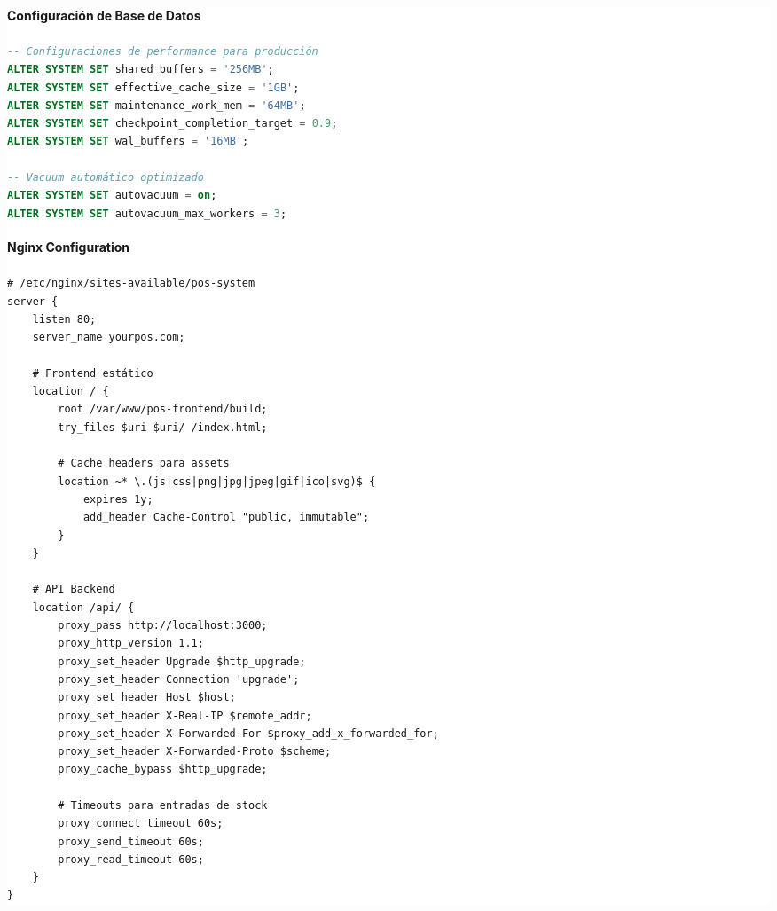 #### **Configuración de Base de Datos**
```sql
-- Configuraciones de performance para producción
ALTER SYSTEM SET shared_buffers = '256MB';
ALTER SYSTEM SET effective_cache_size = '1GB';
ALTER SYSTEM SET maintenance_work_mem = '64MB';
ALTER SYSTEM SET checkpoint_completion_target = 0.9;
ALTER SYSTEM SET wal_buffers = '16MB';

-- Vacuum automático optimizado
ALTER SYSTEM SET autovacuum = on;
ALTER SYSTEM SET autovacuum_max_workers = 3;
```

#### **Nginx Configuration**
```nginx
# /etc/nginx/sites-available/pos-system
server {
    listen 80;
    server_name yourpos.com;
    
    # Frontend estático
    location / {
        root /var/www/pos-frontend/build;
        try_files $uri $uri/ /index.html;
        
        # Cache headers para assets
        location ~* \.(js|css|png|jpg|jpeg|gif|ico|svg)$ {
            expires 1y;
            add_header Cache-Control "public, immutable";
        }
    }
    
    # API Backend
    location /api/ {
        proxy_pass http://localhost:3000;
        proxy_http_version 1.1;
        proxy_set_header Upgrade $http_upgrade;
        proxy_set_header Connection 'upgrade';
        proxy_set_header Host $host;
        proxy_set_header X-Real-IP $remote_addr;
        proxy_set_header X-Forwarded-For $proxy_add_x_forwarded_for;
        proxy_set_header X-Forwarded-Proto $scheme;
        proxy_cache_bypass $http_upgrade;
        
        # Timeouts para entradas de stock
        proxy_connect_timeout 60s;
        proxy_send_timeout 60s;
        proxy_read_timeout 60s;
    }
}
```
